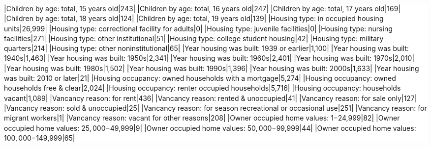 |Children by age: total, 15 years old|243|
|Children by age: total, 16 years old|247|
|Children by age: total, 17 years old|169|
|Children by age: total, 18 years old|124|
|Children by age: total, 19 years old|139|
|Housing type: in occupied housing units|26,999|
|Housing type: correctional facility for adults|0|
|Housing type: juvenile facilities|0|
|Housing type: nursing facilities|271|
|Housing type: other institutional|51|
|Housing type: college student housing|42|
|Housing type: military quarters|214|
|Housing type: other noninstitutional|65|
|Year housing was built: 1939 or earlier|1,100|
|Year housing was built: 1940s|1,463|
|Year housing was built: 1950s|2,341|
|Year housing was built: 1960s|2,401|
|Year housing was built: 1970s|2,010|
|Year housing was built: 1980s|1,502|
|Year housing was built: 1990s|1,396|
|Year housing was built: 2000s|1,633|
|Year housing was built: 2010 or later|21|
|Housing occupancy: owned households with a mortgage|5,274|
|Housing occupancy: owned households free & clear|2,024|
|Housing occupancy: renter occupied households|5,716|
|Housing occupancy: households vacant|1,089|
|Vancancy reason: for rent|436|
|Vancancy reason: rented & unoccupied|41|
|Vancancy reason: for sale only|127|
|Vancancy reason: sold & unoccupied|25|
|Vancancy reason: for season recreational or occasional use|251|
|Vancancy reason: for migrant workers|1|
|Vancancy reason: vacant for other reasons|208|
|Owner occupied home values: $1-$24,999|82|
|Owner occupied home values: $25,000-$49,999|9|
|Owner occupied home values: $50,000-$99,999|44|
|Owner occupied home values: $100,000-$149,999|65|